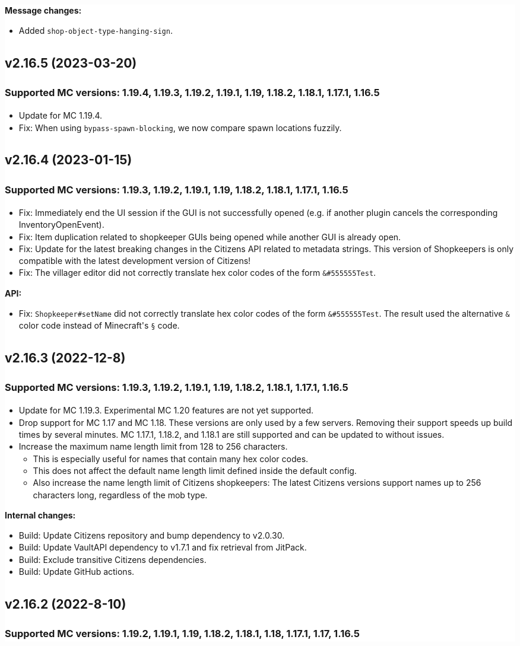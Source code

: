 **Message changes:**  
* Added `shop-object-type-hanging-sign`.

## v2.16.5 (2023-03-20)
### Supported MC versions: 1.19.4, 1.19.3, 1.19.2, 1.19.1, 1.19, 1.18.2, 1.18.1, 1.17.1, 1.16.5

* Update for MC 1.19.4.
* Fix: When using `bypass-spawn-blocking`, we now compare spawn locations fuzzily.

## v2.16.4 (2023-01-15)
### Supported MC versions: 1.19.3, 1.19.2, 1.19.1, 1.19, 1.18.2, 1.18.1, 1.17.1, 1.16.5

* Fix: Immediately end the UI session if the GUI is not successfully opened (e.g. if another plugin cancels the corresponding InventoryOpenEvent).
* Fix: Item duplication related to shopkeeper GUIs being opened while another GUI is already open.
* Fix: Update for the latest breaking changes in the Citizens API related to metadata strings. This version of Shopkeepers is only compatible with the latest development version of Citizens!
* Fix: The villager editor did not correctly translate hex color codes of the form `&#555555Test`.

**API:**  
* Fix: `Shopkeeper#setName` did not correctly translate hex color codes of the form `&#555555Test`. The result used the alternative `&` color code instead of Minecraft's `§` code.

## v2.16.3 (2022-12-8)
### Supported MC versions: 1.19.3, 1.19.2, 1.19.1, 1.19, 1.18.2, 1.18.1, 1.17.1, 1.16.5

* Update for MC 1.19.3. Experimental MC 1.20 features are not yet supported.
* Drop support for MC 1.17 and MC 1.18. These versions are only used by a few servers. Removing their support speeds up build times by several minutes. MC 1.17.1, 1.18.2, and 1.18.1 are still supported and can be updated to without issues.
* Increase the maximum name length limit from 128 to 256 characters.
  * This is especially useful for names that contain many hex color codes.
  * This does not affect the default name length limit defined inside the default config.
  * Also increase the name length limit of Citizens shopkeepers: The latest Citizens versions support names up to 256 characters long, regardless of the mob type.

**Internal changes:**  
* Build: Update Citizens repository and bump dependency to v2.0.30.
* Build: Update VaultAPI dependency to v1.7.1 and fix retrieval from JitPack.
* Build: Exclude transitive Citizens dependencies.
* Build: Update GitHub actions.

## v2.16.2 (2022-8-10)
### Supported MC versions: 1.19.2, 1.19.1, 1.19, 1.18.2, 1.18.1, 1.18, 1.17.1, 1.17, 1.16.5
